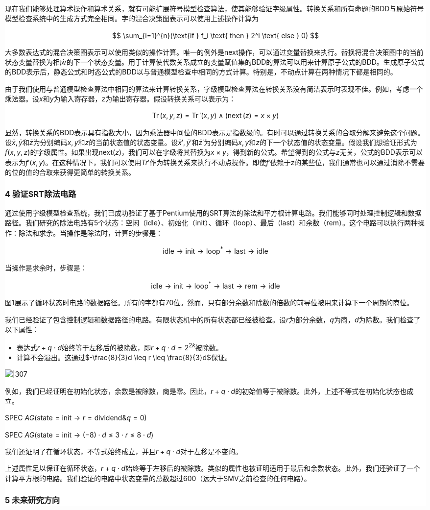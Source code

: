 现在我们能够处理算术操作和算术关系，就有可能扩展符号模型检查算法，使其能够验证字级属性。转换关系和所有命题的BDD与原始符号模型检查系统中的生成方式完全相同。字的混合决策图表示可以使用上述操作计算为

$$
\sum_{i=1}^{n}(\text{if } f_i \text{ then } 2^i \text{ else } 0)
$$

大多数表达式的混合决策图表示可以使用类似的操作计算。唯一的例外是next操作，可以通过变量替换来执行。替换将混合决策图中的当前状态变量替换为相应的下一个状态变量。用于计算使代数关系成立的变量赋值集的BDD的算法可以用来计算原子公式的BDD。生成原子公式的BDD表示后，静态公式和时态公式的BDD以与普通模型检查中相同的方式计算。特别是，不动点计算在两种情况下都是相同的。

由于我们使用与普通模型检查算法中相同的算法来计算转换关系，字级模型检查算法在转换关系没有简洁表示时表现不佳。例如，考虑一个乘法器。设$x$和$y$为输入寄存器，$z$为输出寄存器。假设转换关系可以表示为：

$$
\operatorname{Tr}(x, y, z)=\operatorname{Tr}'(x, y) \wedge (\operatorname{next}(z)=x \times y)
$$

显然，转换关系的BDD表示具有指数大小，因为乘法器中间位的BDD表示是指数级的。有时可以通过转换关系的合取分解来避免这个问题。设$\bar{x}, \bar{y}$和$\bar{z}$为分别编码$x, y$和$z$的当前状态值的状态变量。设$\bar{x}', \bar{y}'$和$\bar{z}'$为分别编码$x, y$和$z$的下一个状态值的状态变量。假设我们想验证形式为$f(x, y, z)$的字级属性。如果出现next$(z)$，我们可以在字级将其替换为$x \times y$，得到新的公式。希望得到的公式与$z$无关，公式的BDD表示可以表示为$f'(\bar{x}, \bar{y})$。在这种情况下，我们可以使用$Tr'$作为转换关系来执行不动点操作。即使$f'$依赖于$z$的某些位，我们通常也可以通过消除不需要的位的值的合取来获得更简单的转换关系。

### 4 验证SRT除法电路

通过使用字级模型检查系统，我们已成功验证了基于Pentium使用的SRT算法的除法和平方根计算电路。我们能够同时处理控制逻辑和数据路径。我们研究的除法电路有5个状态：空闲（idle）、初始化（init）、循环（loop）、最后（last）和余数（rem）。这个电路可以执行两种操作：除法和求余。当操作是除法时，计算的步骤是：

$$
\text{idle} \rightarrow \text{init} \rightarrow \text{loop}^{*} \rightarrow \text{last} \rightarrow \text{idle}
$$

当操作是求余时，步骤是：

$$
\text{idle} \rightarrow \text{init} \rightarrow \text{loop}^{*} \rightarrow \text{last} \rightarrow \text{rem} \rightarrow \text{idle}
$$

图1展示了循环状态时电路的数据路径。所有的字都有70位。然而，只有部分余数和除数的倍数的前导位被用来计算下一个周期的商位。

我们已经验证了包含控制逻辑和数据路径的电路。有限状态机中的所有状态都已经被检查。设$r$为部分余数，$q$为商，$d$为除数。我们检查了以下属性：
- 表达式$r + q \cdot d$始终等于左移后的被除数，即$r + q \cdot d = 2^{2k}$被除数。
- 计算不会溢出。这通过$-\frac{8}{3}d \leq r \leq \frac{8}{3}d$保证。

![|307](https://raw.githubusercontent.com/ustc21xyx/picture-bed/main/20240422000959.png)

例如，我们已经证明在初始化状态，余数是被除数，商是零。因此，$r + q \cdot d$的初始值等于被除数。此外，上述不等式在初始化状态也成立。

SPEC $AG(\text{state} = \text{init} \rightarrow r = \text{dividend} \& q = 0)$

SPEC $AG(\text{state} = \text{init} \rightarrow (-8) \cdot d \leq 3 \cdot r \leq 8 \cdot d)$

我们还证明了在循环状态，不等式始终成立，并且$r + q \cdot d$对于左移是不变的。

上述属性足以保证在循环状态，$r + q \cdot d$始终等于左移后的被除数。类似的属性也被证明适用于最后和余数状态。此外，我们还验证了一个计算平方根的电路。我们验证的电路中状态变量的总数超过600（远大于SMV之前检查的任何电路）。

### 5 未来研究方向
